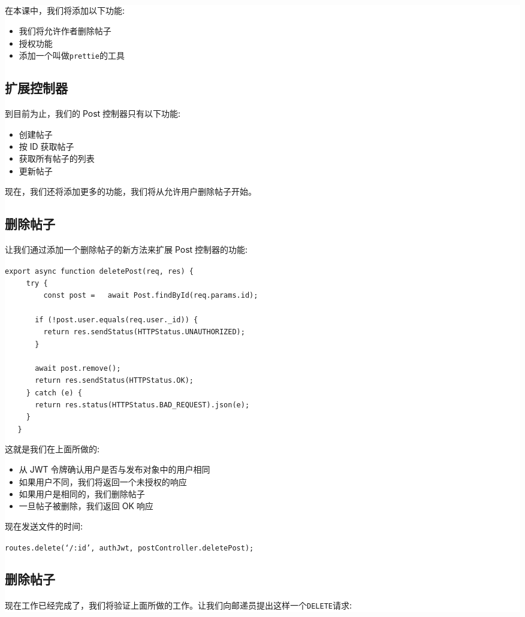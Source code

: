 在本课中，我们将添加以下功能:

*   我们将允许作者删除帖子
*   授权功能
*   添加一个叫做`prettie`的工具

## 扩展控制器

到目前为止，我们的 Post 控制器只有以下功能:

*   创建帖子
*   按 ID 获取帖子
*   获取所有帖子的列表
*   更新帖子

现在，我们还将添加更多的功能，我们将从允许用户删除帖子开始。

## 删除帖子

让我们通过添加一个删除帖子的新方法来扩展 Post 控制器的功能:

```
export async function deletePost(req, res) {
     try {
         const post =   await Post.findById(req.params.id);

       if (!post.user.equals(req.user._id)) {
         return res.sendStatus(HTTPStatus.UNAUTHORIZED);
       }

       await post.remove();
       return res.sendStatus(HTTPStatus.OK);
     } catch (e) {
       return res.status(HTTPStatus.BAD_REQUEST).json(e);
     }
   }
```

这就是我们在上面所做的:

*   从 JWT 令牌确认用户是否与发布对象中的用户相同
*   如果用户不同，我们将返回一个未授权的响应
*   如果用户是相同的，我们删除帖子
*   一旦帖子被删除，我们返回 OK 响应

现在发送文件的时间:

`routes.delete(‘/:id’, authJwt, postController.deletePost);`

## 删除帖子

现在工作已经完成了，我们将验证上面所做的工作。让我们向邮递员提出这样一个`DELETE`请求:
